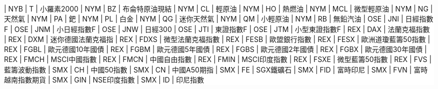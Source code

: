  | NYB | T | 小羅素2000
 | NYM | BZ | 布侖特原油現結
 | NYM | CL | 輕原油
 | NYM | HO | 熱燃油
 | NYM | MCL | 微型輕原油
 | NYM | NG | 天然氣
 | NYM | PA | 鈀
 | NYM | PL | 白金
 | NYM | QG | 迷你天然氣
 | NYM | QM | 小輕原油
 | NYM | RB | 無鉛汽油
 | OSE | JNI | 日經指數F
 | OSE | JNM | 小日經指數F
 | OSE | JNW | 日經300
 | OSE | JTI | 東證指數F
 | OSE | JTM | 小型東證指數F
 | REX | DAX | 法蘭克福指數
 | REX | DXM | 迷你德國法蘭克福指
 | REX | FDXS | 微型法蘭克福指數
 | REX | FESB | 歐盟銀行指數
 | REX | FESX | 歐洲道瓊藍籌50指數
 | REX | FGBL | 歐元德國10年國債
 | REX | FGBM | 歐元德國5年國債
 | REX | FGBS | 歐元德國2年國債
 | REX | FGBX | 歐元德國30年國債
 | REX | FMCH | MSCI中國指數
 | REX | FMCN | 中國自由指數
 | REX | FMIN | MSCI印度指數
 | REX | FSXE | 微型藍籌50指數
 | REX | FVS | 藍籌波動指數
 | SMX | CH | 中國50指數
 | SMX | CN | 中國A50期指
 | SMX | FE | SGX鐵礦石
 | SMX | FID | 富時印尼
 | SMX | FVN | 富時越南指數期貨
 | SMX | GIN | NSE印度指數
 | SMX | ID | 印尼指數